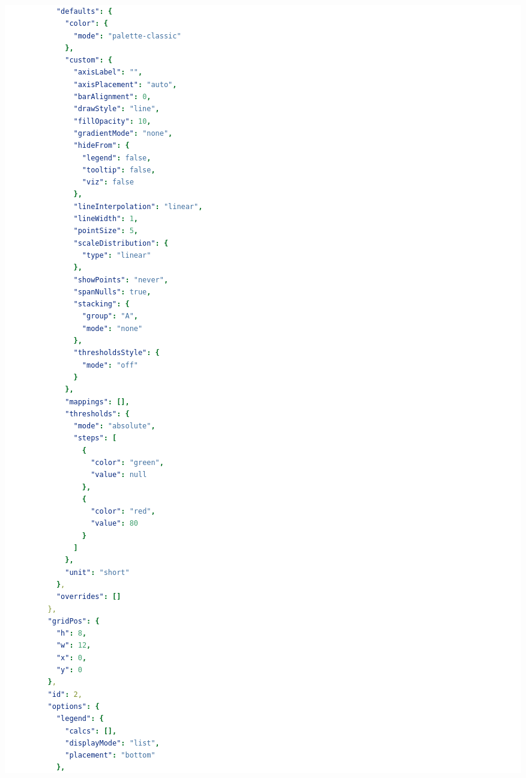 ```yaml
            "defaults": {
              "color": {
                "mode": "palette-classic"
              },
              "custom": {
                "axisLabel": "",
                "axisPlacement": "auto",
                "barAlignment": 0,
                "drawStyle": "line",
                "fillOpacity": 10,
                "gradientMode": "none",
                "hideFrom": {
                  "legend": false,
                  "tooltip": false,
                  "viz": false
                },
                "lineInterpolation": "linear",
                "lineWidth": 1,
                "pointSize": 5,
                "scaleDistribution": {
                  "type": "linear"
                },
                "showPoints": "never",
                "spanNulls": true,
                "stacking": {
                  "group": "A",
                  "mode": "none"
                },
                "thresholdsStyle": {
                  "mode": "off"
                }
              },
              "mappings": [],
              "thresholds": {
                "mode": "absolute",
                "steps": [
                  {
                    "color": "green",
                    "value": null
                  },
                  {
                    "color": "red",
                    "value": 80
                  }
                ]
              },
              "unit": "short"
            },
            "overrides": []
          },
          "gridPos": {
            "h": 8,
            "w": 12,
            "x": 0,
            "y": 0
          },
          "id": 2,
          "options": {
            "legend": {
              "calcs": [],
              "displayMode": "list",
              "placement": "bottom"
            },
```